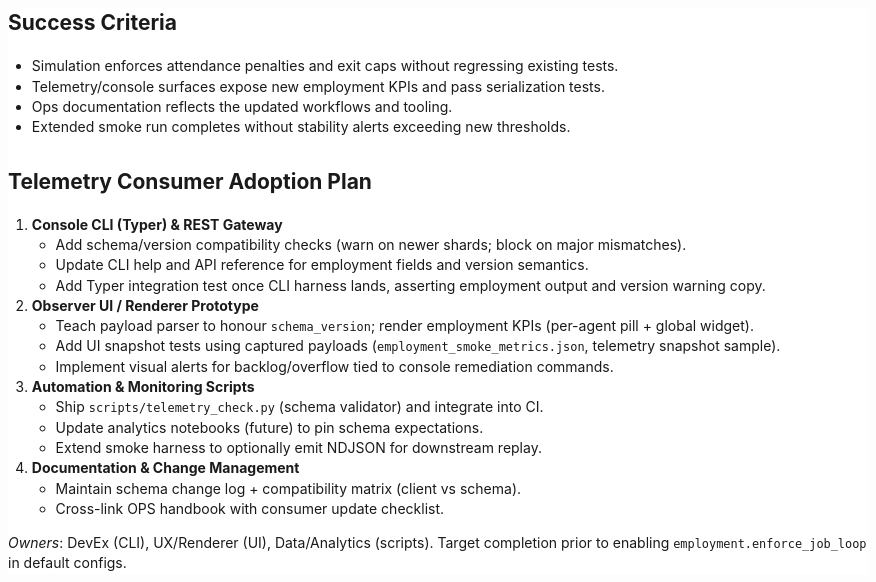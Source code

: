 ## Success Criteria
- Simulation enforces attendance penalties and exit caps without regressing existing tests.
- Telemetry/console surfaces expose new employment KPIs and pass serialization tests.
- Ops documentation reflects the updated workflows and tooling.
- Extended smoke run completes without stability alerts exceeding new thresholds.

## Telemetry Consumer Adoption Plan
1. **Console CLI (Typer) & REST Gateway**
   - Add schema/version compatibility checks (warn on newer shards; block on major mismatches).
   - Update CLI help and API reference for employment fields and version semantics.
   - Add Typer integration test once CLI harness lands, asserting employment output and version warning copy.
2. **Observer UI / Renderer Prototype**
   - Teach payload parser to honour `schema_version`; render employment KPIs (per-agent pill + global widget).
   - Add UI snapshot tests using captured payloads (`employment_smoke_metrics.json`, telemetry snapshot sample).
   - Implement visual alerts for backlog/overflow tied to console remediation commands.
3. **Automation & Monitoring Scripts**
   - Ship `scripts/telemetry_check.py` (schema validator) and integrate into CI.
   - Update analytics notebooks (future) to pin schema expectations.
   - Extend smoke harness to optionally emit NDJSON for downstream replay.
4. **Documentation & Change Management**
   - Maintain schema change log + compatibility matrix (client vs schema).
   - Cross-link OPS handbook with consumer update checklist.

_Owners_: DevEx (CLI), UX/Renderer (UI), Data/Analytics (scripts). Target completion prior to enabling `employment.enforce_job_loop` in default configs.

